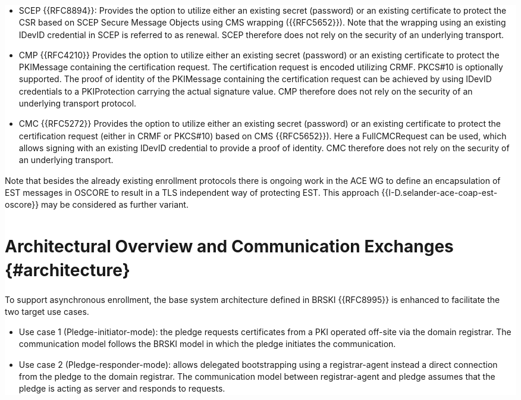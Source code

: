   * SCEP {{RFC8894}}: Provides the
    option to utilize either an existing secret (password) or
    an existing certificate to protect the CSR based on
    SCEP Secure Message Objects using CMS wrapping
    ({{RFC5652}}). Note that the wrapping using
    an existing IDevID credential in SCEP is referred to as
    renewal. SCEP therefore does not rely on the security of
    an underlying transport.

  * CMP {{RFC4210}} Provides the option to
    utilize either an existing secret (password) or an
    existing certificate to protect the PKIMessage containing
    the certification request. The certification request is
    encoded utilizing CRMF. PKCS#10 is optionally supported.
    The proof of identity of the PKIMessage containing the
    certification request can be achieved by using IDevID
    credentials to a PKIProtection carrying the actual signature
    value. CMP therefore does not rely on the security of an
    underlying transport protocol.

  * CMC {{RFC5272}} Provides the option to
    utilize either an existing secret (password) or an
    existing certificate to protect the certification request
    (either in CRMF or PKCS#10) based on CMS {{RFC5652}}).
    Here a FullCMCRequest can
    be used, which allows signing with an existing IDevID
    credential to provide a proof of identity. CMC therefore
    does not rely on the security of an underlying transport.

Note that besides the already existing enrollment protocols there is
ongoing work in the ACE WG to define an encapsulation of EST messages in
OSCORE to result in a TLS independent way of protecting EST. This
approach {{I-D.selander-ace-coap-est-oscore}} may be
considered as further variant.


# Architectural Overview and Communication Exchanges {#architecture}

To support asynchronous enrollment, the base system architecture
defined in BRSKI {{RFC8995}} is enhanced to facilitate the two target
use cases.

* Use case 1 (Pledge-initiator-mode): the pledge requests
  certificates from a PKI operated off-site via the domain
  registrar.
  The communication model follows the BRSKI model in which
  the pledge initiates the communication.

* Use case 2 (Pledge-responder-mode): allows delegated
  bootstrapping using a registrar-agent instead a direct
  connection from the pledge to the domain registrar.
  The communication model between registrar-agent and
  pledge assumes that the pledge is acting as server and
  responds to requests.

